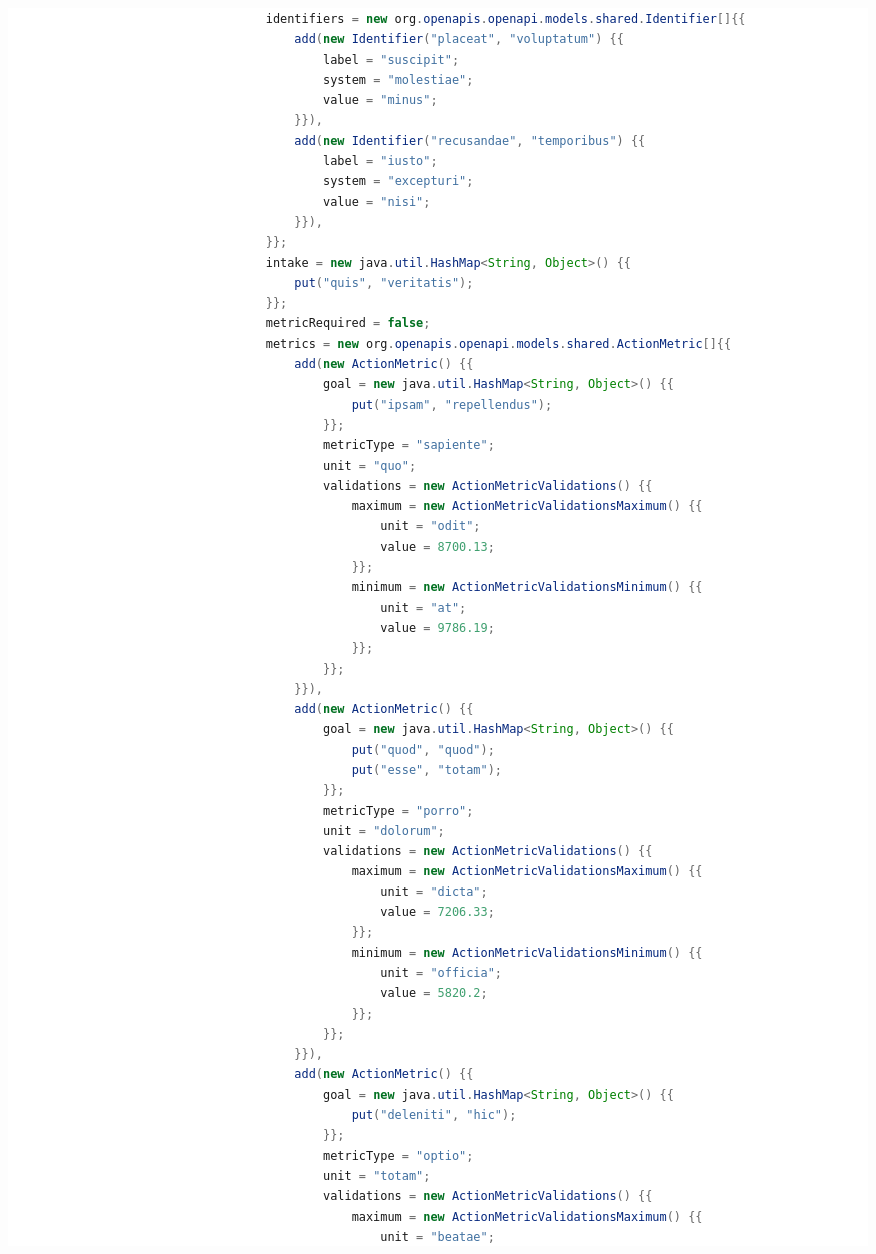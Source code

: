 ```java
                                    identifiers = new org.openapis.openapi.models.shared.Identifier[]{{
                                        add(new Identifier("placeat", "voluptatum") {{
                                            label = "suscipit";
                                            system = "molestiae";
                                            value = "minus";
                                        }}),
                                        add(new Identifier("recusandae", "temporibus") {{
                                            label = "iusto";
                                            system = "excepturi";
                                            value = "nisi";
                                        }}),
                                    }};
                                    intake = new java.util.HashMap<String, Object>() {{
                                        put("quis", "veritatis");
                                    }};
                                    metricRequired = false;
                                    metrics = new org.openapis.openapi.models.shared.ActionMetric[]{{
                                        add(new ActionMetric() {{
                                            goal = new java.util.HashMap<String, Object>() {{
                                                put("ipsam", "repellendus");
                                            }};
                                            metricType = "sapiente";
                                            unit = "quo";
                                            validations = new ActionMetricValidations() {{
                                                maximum = new ActionMetricValidationsMaximum() {{
                                                    unit = "odit";
                                                    value = 8700.13;
                                                }};
                                                minimum = new ActionMetricValidationsMinimum() {{
                                                    unit = "at";
                                                    value = 9786.19;
                                                }};
                                            }};
                                        }}),
                                        add(new ActionMetric() {{
                                            goal = new java.util.HashMap<String, Object>() {{
                                                put("quod", "quod");
                                                put("esse", "totam");
                                            }};
                                            metricType = "porro";
                                            unit = "dolorum";
                                            validations = new ActionMetricValidations() {{
                                                maximum = new ActionMetricValidationsMaximum() {{
                                                    unit = "dicta";
                                                    value = 7206.33;
                                                }};
                                                minimum = new ActionMetricValidationsMinimum() {{
                                                    unit = "officia";
                                                    value = 5820.2;
                                                }};
                                            }};
                                        }}),
                                        add(new ActionMetric() {{
                                            goal = new java.util.HashMap<String, Object>() {{
                                                put("deleniti", "hic");
                                            }};
                                            metricType = "optio";
                                            unit = "totam";
                                            validations = new ActionMetricValidations() {{
                                                maximum = new ActionMetricValidationsMaximum() {{
                                                    unit = "beatae";
```
